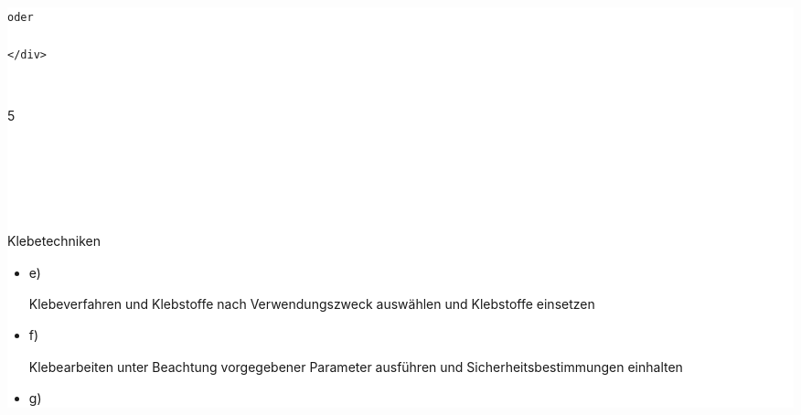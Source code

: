     oder
    
    </div>

</td>

<td style="border-right: 0.5pt solid ; " align="center" valign="middle" charoff="50">

 

</td>

<td style="border-right: 0.5pt solid ; " align="center" valign="bottom" charoff="50">

5  

</td>

<td style align="center" valign="middle" charoff="50">

 

</td>

</tr>

<tr>

<td style="border-right: 0.5pt solid ; " align="center" valign="top" charoff="50">

 

</td>

<td style="border-right: 0.5pt solid ; " align="left" valign="top" charoff="50">

 

</td>

<td style="border-right: 0.5pt solid ; border-bottom: 0.5pt solid ; " align="left" valign="top" charoff="50">

Klebetechniken

  - e)
    
    <div style="">
    
    Klebeverfahren und Klebstoffe nach Verwendungszweck auswählen und
    Klebstoffe einsetzen
    
    </div>

  - f)
    
    <div style="">
    
    Klebearbeiten unter Beachtung vorgegebener Parameter ausführen und
    Sicherheitsbestimmungen einhalten
    
    </div>

  - g)
    
    <div style="">
    